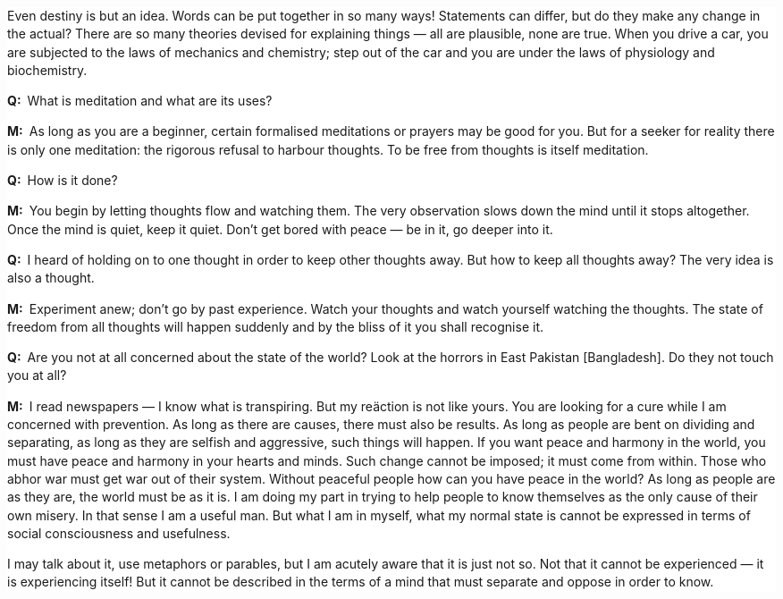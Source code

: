Even destiny is but an idea. 
Words can be put together in so many ways! 
Statements can differ, but do they make any change in the actual? 
There are so many theories devised for explaining things — all are plausible, none are true. 
When you drive a car, you are subjected to the laws of mechanics and chemistry; step out of the car and you are under the laws of physiology and biochemistry.

**Q:**&ensp;What is meditation and what are its uses?

**M:**&ensp;As long as you are a beginner, certain formalised meditations or prayers may be good for you. 
But for a seeker for reality there is only one meditation: the rigorous refusal to harbour thoughts. 
To be free from thoughts is itself meditation.

**Q:**&ensp;How is it done?

**M:**&ensp;You begin by letting thoughts flow and watching them. 
The very observation slows down the mind until it stops altogether. 
Once the mind is quiet, keep it quiet. 
Don’t get bored with peace — be in it, go deeper into it.

**Q:**&ensp;I heard of holding on to one thought in order to keep other thoughts away. 
But how to keep all thoughts away? 
The very idea is also a thought.

**M:**&ensp;Experiment anew; don’t go by past experience. 
Watch your thoughts and watch yourself watching the thoughts. 
The state of freedom from all thoughts will happen suddenly and by the bliss of it you shall recognise it.

**Q:**&ensp;Are you not at all concerned about the state of the world? 
Look at the horrors in East Pakistan [Bangladesh]. 
Do they not touch you at all?

**M:**&ensp;I read newspapers — I know what is transpiring. 
But my reäction is not like yours. 
You are looking for a cure while I am concerned with prevention. 
As long as there are causes, there must also be results. 
As long as people are bent on dividing and separating, as long as they are selfish and aggressive, such things will happen. 
If you want peace and harmony in the world, you must have peace and harmony in your hearts and minds. 
Such change cannot be imposed; it must come from within. 
Those who abhor war must get war out of their system. 
Without peaceful people how can you have peace in the world? 
As long as people are as they are, the world must be as it is. 
I am doing my part in trying to help people to know themselves as the only cause of their own misery. 
In that sense I am a useful man. 
But what I am in myself, what my normal state is cannot be expressed in terms of social consciousness and usefulness. 

I may talk about it, use metaphors or parables, but I am acutely aware that it is just not so. 
Not that it cannot be experienced — it is experiencing itself! 
But it cannot be described in the terms of a mind that must separate and oppose in order to know. 

